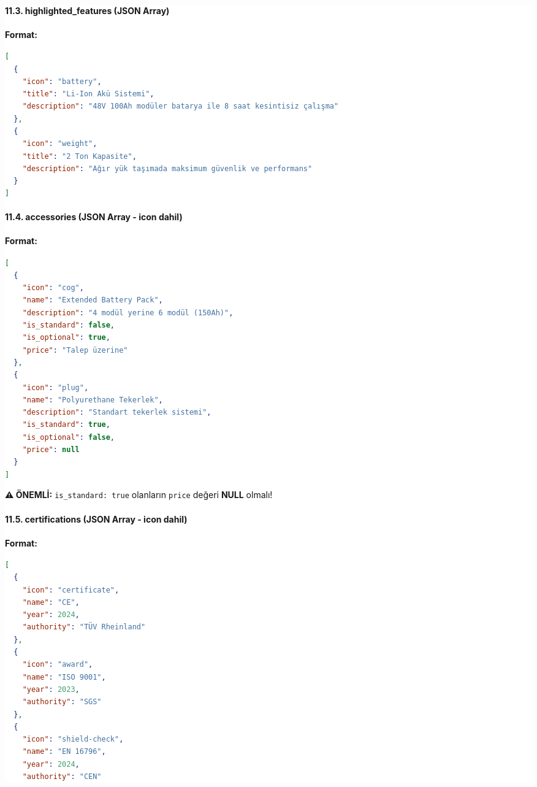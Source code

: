 #### 11.3. highlighted_features (JSON Array)

**Format:**
```json
[
  {
    "icon": "battery",
    "title": "Li-Ion Akü Sistemi",
    "description": "48V 100Ah modüler batarya ile 8 saat kesintisiz çalışma"
  },
  {
    "icon": "weight",
    "title": "2 Ton Kapasite",
    "description": "Ağır yük taşımada maksimum güvenlik ve performans"
  }
]
```

#### 11.4. accessories (JSON Array - icon dahil)

**Format:**
```json
[
  {
    "icon": "cog",
    "name": "Extended Battery Pack",
    "description": "4 modül yerine 6 modül (150Ah)",
    "is_standard": false,
    "is_optional": true,
    "price": "Talep üzerine"
  },
  {
    "icon": "plug",
    "name": "Polyurethane Tekerlek",
    "description": "Standart tekerlek sistemi",
    "is_standard": true,
    "is_optional": false,
    "price": null
  }
]
```

**⚠️ ÖNEMLİ:** `is_standard: true` olanların `price` değeri **NULL** olmalı!

#### 11.5. certifications (JSON Array - icon dahil)

**Format:**
```json
[
  {
    "icon": "certificate",
    "name": "CE",
    "year": 2024,
    "authority": "TÜV Rheinland"
  },
  {
    "icon": "award",
    "name": "ISO 9001",
    "year": 2023,
    "authority": "SGS"
  },
  {
    "icon": "shield-check",
    "name": "EN 16796",
    "year": 2024,
    "authority": "CEN"
```